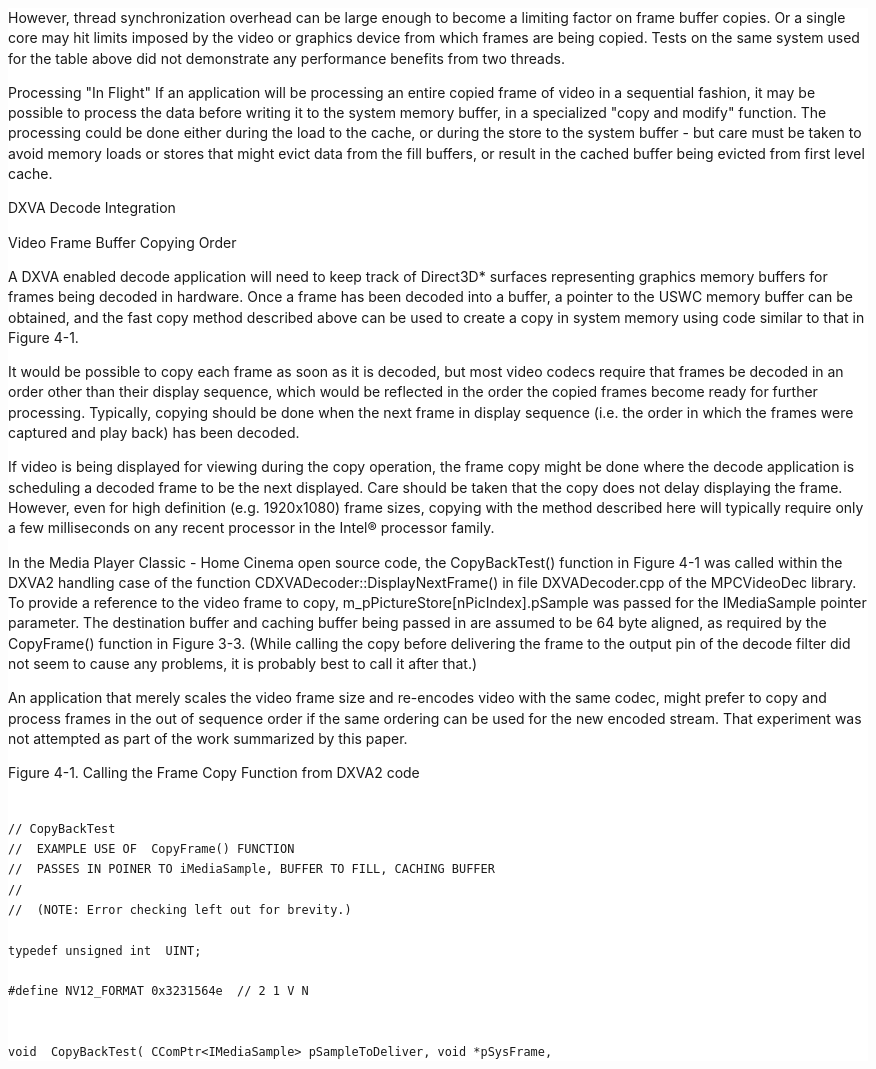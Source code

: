 However, thread synchronization overhead can be large enough to become a limiting factor on frame buffer copies. Or a single core may hit limits imposed by the video or graphics device from which frames are being copied. Tests on the same system used for the table above did not demonstrate any performance benefits from two threads.

Processing "In Flight"
If an application will be processing an entire copied frame of video in a sequential fashion, it may be possible to process the data before writing it to the system memory buffer, in a specialized "copy and modify" function. The processing could be done either during the load to the cache, or during the store to the system buffer - but care must be taken to avoid memory loads or stores that might evict data from the fill buffers, or result in the cached buffer being evicted from first level cache.

 

 


DXVA Decode Integration

Video Frame Buffer Copying Order

A DXVA enabled decode application will need to keep track of Direct3D* surfaces representing graphics memory buffers for frames being decoded in hardware. Once a frame has been decoded into a buffer, a pointer to the USWC memory buffer can be obtained, and the fast copy method described above can be used to create a copy in system memory using code similar to that in Figure 4-1.

It would be possible to copy each frame as soon as it is decoded, but most video codecs require that frames be decoded in an order other than their display sequence, which would be reflected in the order the copied frames become ready for further processing. Typically, copying should be done when the next frame in display sequence (i.e. the order in which the frames were captured and play back) has been decoded.

If video is being displayed for viewing during the copy operation, the frame copy might be done where the decode application is scheduling a decoded frame to be the next displayed. Care should be taken that the copy does not delay displaying the frame. However, even for high definition (e.g. 1920x1080) frame sizes, copying with the method described here will typically require only a few milliseconds on any recent processor in the Intel® processor family.

In the Media Player Classic - Home Cinema open source code, the CopyBackTest() function in Figure 4-1 was called within the DXVA2 handling case of the function CDXVADecoder::DisplayNextFrame() in file DXVADecoder.cpp of the MPCVideoDec library. To provide a reference to the video frame to copy, m_pPictureStore[nPicIndex].pSample was passed for the IMediaSample pointer parameter. The destination buffer and caching buffer being passed in are assumed to be 64 byte aligned, as required by the CopyFrame() function in Figure 3-3. (While calling the copy before delivering the frame to the output pin of the decode filter did not seem to cause any problems, it is probably best to call it after that.)

An application that merely scales the video frame size and re-encodes video with the same codec, might prefer to copy and process frames in the out of sequence order if the same ordering can be used for the new encoded stream. That experiment was not attempted as part of the work summarized by this paper.

Figure 4-1. Calling the Frame Copy Function from DXVA2 code

 

```

// CopyBackTest 
//  EXAMPLE USE OF  CopyFrame() FUNCTION
//  PASSES IN POINER TO iMediaSample, BUFFER TO FILL, CACHING BUFFER 
//
//  (NOTE: Error checking left out for brevity.)

typedef unsigned int  UINT;

#define NV12_FORMAT 0x3231564e  // 2 1 V N 


void  CopyBackTest( CComPtr<IMediaSample> pSampleToDeliver, void *pSysFrame,
```